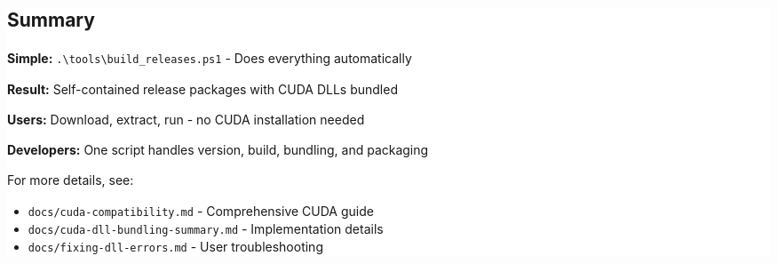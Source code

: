 ## Summary

**Simple:** `.\tools\build_releases.ps1` - Does everything automatically

**Result:** Self-contained release packages with CUDA DLLs bundled

**Users:** Download, extract, run - no CUDA installation needed

**Developers:** One script handles version, build, bundling, and packaging

For more details, see:
- `docs/cuda-compatibility.md` - Comprehensive CUDA guide
- `docs/cuda-dll-bundling-summary.md` - Implementation details
- `docs/fixing-dll-errors.md` - User troubleshooting

